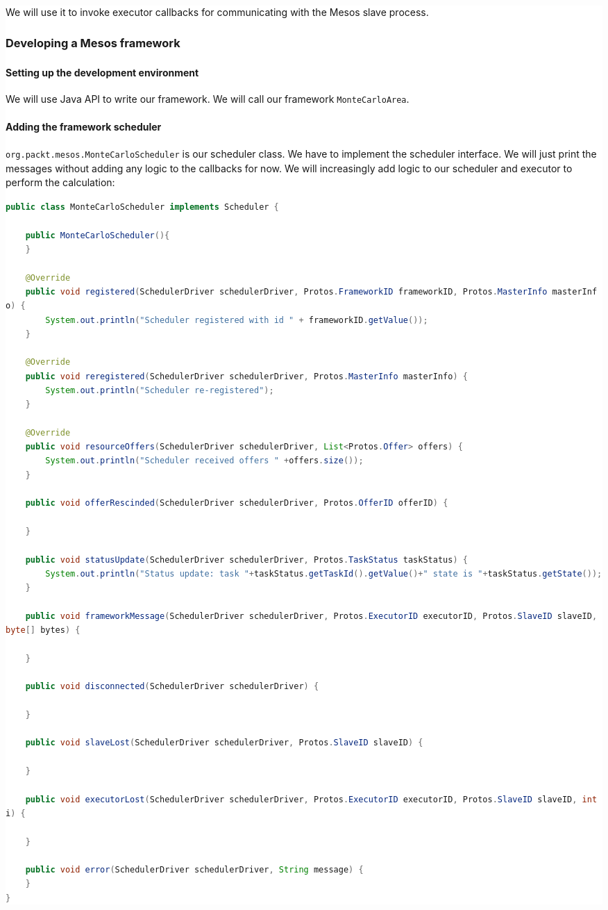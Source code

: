 We will use it to invoke executor callbacks for communicating with the Mesos slave process.
### Developing a Mesos framework
#### Setting up the development environment
We will use Java API to write our framework. We will call our framework `MonteCarloArea`.
#### Adding the framework scheduler
`org.packt.mesos.MonteCarloScheduler` is our scheduler class. We have to implement the scheduler interface. We will just print the messages without adding any logic to the callbacks for now. We will increasingly add logic to our scheduler and executor to perform the calculation:
```java
public class MonteCarloScheduler implements Scheduler {

    public MonteCarloScheduler(){
    }

    @Override
    public void registered(SchedulerDriver schedulerDriver, Protos.FrameworkID frameworkID, Protos.MasterInfo masterInfo) {
        System.out.println("Scheduler registered with id " + frameworkID.getValue());
    }

    @Override
    public void reregistered(SchedulerDriver schedulerDriver, Protos.MasterInfo masterInfo) {
        System.out.println("Scheduler re-registered");
    }

    @Override
    public void resourceOffers(SchedulerDriver schedulerDriver, List<Protos.Offer> offers) {
        System.out.println("Scheduler received offers " +offers.size());
    }

    public void offerRescinded(SchedulerDriver schedulerDriver, Protos.OfferID offerID) {

    }

    public void statusUpdate(SchedulerDriver schedulerDriver, Protos.TaskStatus taskStatus) {
        System.out.println("Status update: task "+taskStatus.getTaskId().getValue()+" state is "+taskStatus.getState());
    }

    public void frameworkMessage(SchedulerDriver schedulerDriver, Protos.ExecutorID executorID, Protos.SlaveID slaveID, byte[] bytes) {

    }

    public void disconnected(SchedulerDriver schedulerDriver) {

    }

    public void slaveLost(SchedulerDriver schedulerDriver, Protos.SlaveID slaveID) {

    }

    public void executorLost(SchedulerDriver schedulerDriver, Protos.ExecutorID executorID, Protos.SlaveID slaveID, int i) {

    }

    public void error(SchedulerDriver schedulerDriver, String message) {
    }
}
```